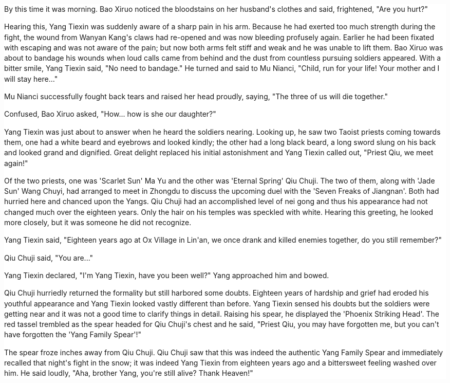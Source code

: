 By this time it was morning. Bao Xiruo noticed the bloodstains on her
husband's clothes and said, frightened, "Are you hurt?"

Hearing this, Yang Tiexin was suddenly aware of a sharp pain in his arm.
Because he had exerted too much strength during the fight, the wound
from Wanyan Kang's claws had re-opened and was now bleeding profusely
again. Earlier he had been fixated with escaping and was not aware of
the pain; but now both arms felt stiff and weak and he was unable to
lift them. Bao Xiruo was about to bandage his wounds when loud calls
came from behind and the dust from countless pursuing soldiers appeared.
With a bitter smile, Yang Tiexin said, "No need to bandage." He turned
and said to Mu Nianci, "Child, run for your life! Your mother and I will
stay here..."

Mu Nianci successfully fought back tears and raised her head proudly,
saying, "The three of us will die together."

Confused, Bao Xiruo asked, "How... how is she our daughter?"

Yang Tiexin was just about to answer when he heard the soldiers nearing.
Looking up, he saw two Taoist priests coming towards them, one had a
white beard and eyebrows and looked kindly; the other had a long black
beard, a long sword slung on his back and looked grand and dignified.
Great delight replaced his initial astonishment and Yang Tiexin called
out, "Priest Qiu, we meet again!"

Of the two priests, one was 'Scarlet Sun' Ma Yu and the other was
'Eternal Spring' Qiu Chuji. The two of them, along with 'Jade Sun' Wang
Chuyi, had arranged to meet in Zhongdu to discuss the upcoming duel with
the 'Seven Freaks of Jiangnan'. Both had hurried here and chanced upon
the Yangs. Qiu Chuji had an accomplished level of nei gong and thus his
appearance had not changed much over the eighteen years. Only the hair
on his temples was speckled with white. Hearing this greeting, he looked
more closely, but it was someone he did not recognize.

Yang Tiexin said, "Eighteen years ago at Ox Village in Lin'an, we once
drank and killed enemies together, do you still remember?"

Qiu Chuji said, "You are..."

Yang Tiexin declared, "I'm Yang Tiexin, have you been well?" Yang
approached him and bowed.

Qiu Chuji hurriedly returned the formality but still harbored some
doubts. Eighteen years of hardship and grief had eroded his youthful
appearance and Yang Tiexin looked vastly different than before. Yang
Tiexin sensed his doubts but the soldiers were getting near and it was
not a good time to clarify things in detail. Raising his spear, he
displayed the 'Phoenix Striking Head'. The red tassel trembled as the
spear headed for Qiu Chuji's chest and he said, "Priest Qiu, you may
have forgotten me, but you can't have forgotten the 'Yang Family
Spear'!"

The spear froze inches away from Qiu Chuji. Qiu Chuji saw that this was
indeed the authentic Yang Family Spear and immediately recalled that
night's fight in the snow; it was indeed Yang Tiexin from eighteen years
ago and a bittersweet feeling washed over him. He said loudly, "Aha,
brother Yang, you're still alive? Thank Heaven!"
